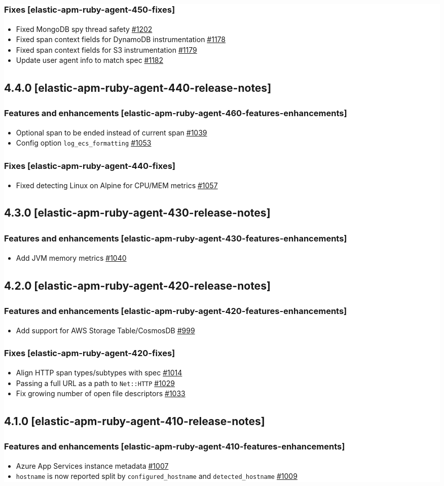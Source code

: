 ### Fixes [elastic-apm-ruby-agent-450-fixes]
* Fixed MongoDB spy thread safety [#1202](https://github.com/elastic/apm-agent-ruby/pull/1202)
* Fixed span context fields for DynamoDB instrumentation [#1178](https://github.com/elastic/apm-agent-ruby/pull/1178)
* Fixed span context fields for S3 instrumentation [#1179](https://github.com/elastic/apm-agent-ruby/pull/1179)
* Update user agent info to match spec [#1182](https://github.com/elastic/apm-agent-ruby/pull/1182)

## 4.4.0 [elastic-apm-ruby-agent-440-release-notes]

### Features and enhancements [elastic-apm-ruby-agent-460-features-enhancements]
* Optional span to be ended instead of current span [#1039](https://github.com/elastic/apm-agent-ruby/pull/1039)
* Config option `log_ecs_formatting` [#1053](https://github.com/elastic/apm-agent-ruby/pull/1053)

### Fixes [elastic-apm-ruby-agent-440-fixes]
* Fixed detecting Linux on Alpine for CPU/MEM metrics [#1057](https://github.com/elastic/apm-agent-ruby/pull/1057)

## 4.3.0 [elastic-apm-ruby-agent-430-release-notes]

### Features and enhancements [elastic-apm-ruby-agent-430-features-enhancements]
* Add JVM memory metrics [#1040](https://github.com/elastic/apm-agent-ruby/pull/1040)

## 4.2.0 [elastic-apm-ruby-agent-420-release-notes]

### Features and enhancements [elastic-apm-ruby-agent-420-features-enhancements]
* Add support for AWS Storage Table/CosmosDB [#999](https://github.com/elastic/apm-agent-ruby/pull/999)

### Fixes [elastic-apm-ruby-agent-420-fixes]
* Align HTTP span types/subtypes with spec [#1014](https://github.com/elastic/apm-agent-ruby/pull/1014)
* Passing a full URL as a path to `Net::HTTP` [#1029](https://github.com/elastic/apm-agent-ruby/pull/1029)
* Fix growing number of open file descriptors [#1033](https://github.com/elastic/apm-agent-ruby/pull/1033)

## 4.1.0 [elastic-apm-ruby-agent-410-release-notes]

### Features and enhancements [elastic-apm-ruby-agent-410-features-enhancements]
* Azure App Services instance metadata [#1007](https://github.com/elastic/apm-agent-ruby/pull/1007)
* `hostname` is now reported split by `configured_hostname` and `detected_hostname` [#1009](https://github.com/elastic/apm-agent-ruby/pull/1009)
